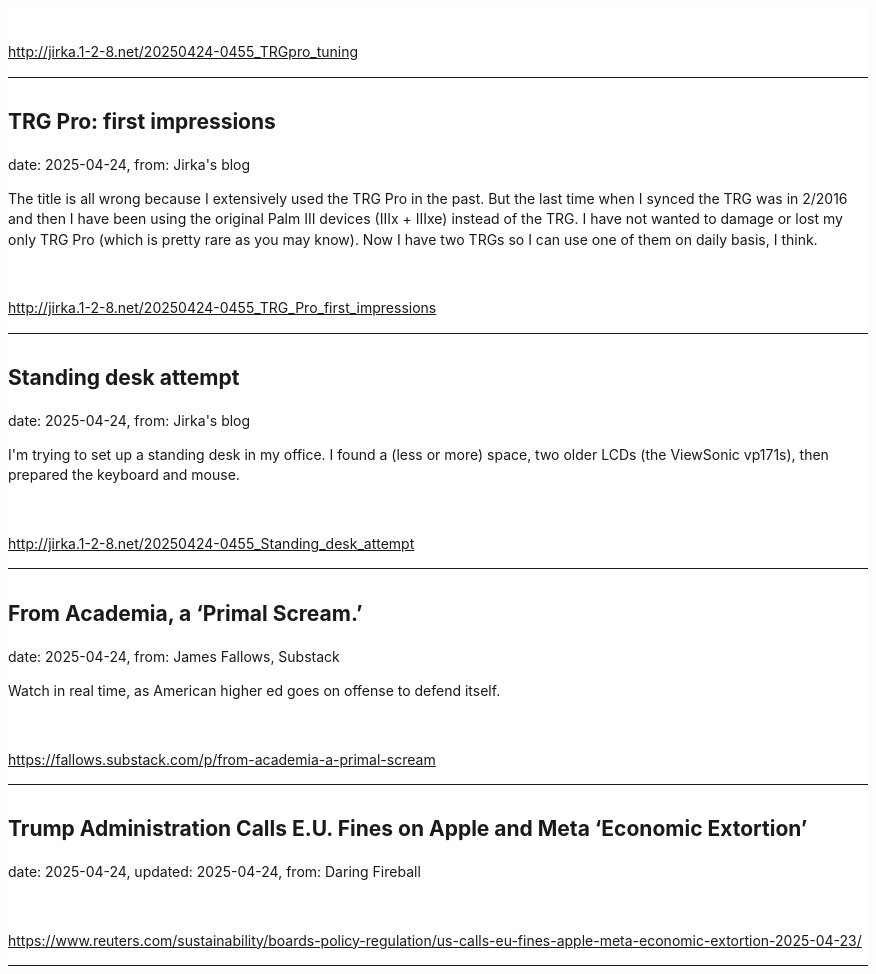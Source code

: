 <br> 

<http://jirka.1-2-8.net/20250424-0455_TRGpro_tuning>

---

## TRG Pro: first impressions

date: 2025-04-24, from: Jirka's blog

The title is  all wrong because I  extensively used the TRG  Pro in the past. But the last time when I synced  the TRG was in 2/2016 and then I have been using the original Palm III devices (IIIx + IIIxe) instead of the TRG. I have not wanted to damage  or lost my only TRG Pro (which is pretty rare as you  may know). Now I have two TRGs so  I can use one of them on daily basis, I think. 

<br> 

<http://jirka.1-2-8.net/20250424-0455_TRG_Pro_first_impressions>

---

## Standing desk attempt

date: 2025-04-24, from: Jirka's blog

I'm trying to set  up a standing desk in my office. I  found a (less or more) space, two  older LCDs (the ViewSonic vp171s),  then prepared the keyboard and mouse. 

<br> 

<http://jirka.1-2-8.net/20250424-0455_Standing_desk_attempt>

---

## From Academia, a ‘Primal Scream.’

date: 2025-04-24, from: James Fallows, Substack

Watch in real time, as American higher ed goes on offense to defend itself. 

<br> 

<https://fallows.substack.com/p/from-academia-a-primal-scream>

---

## Trump Administration Calls E.U. Fines on Apple and Meta ‘Economic Extortion’

date: 2025-04-24, updated: 2025-04-24, from: Daring Fireball

 

<br> 

<https://www.reuters.com/sustainability/boards-policy-regulation/us-calls-eu-fines-apple-meta-economic-extortion-2025-04-23/>

---